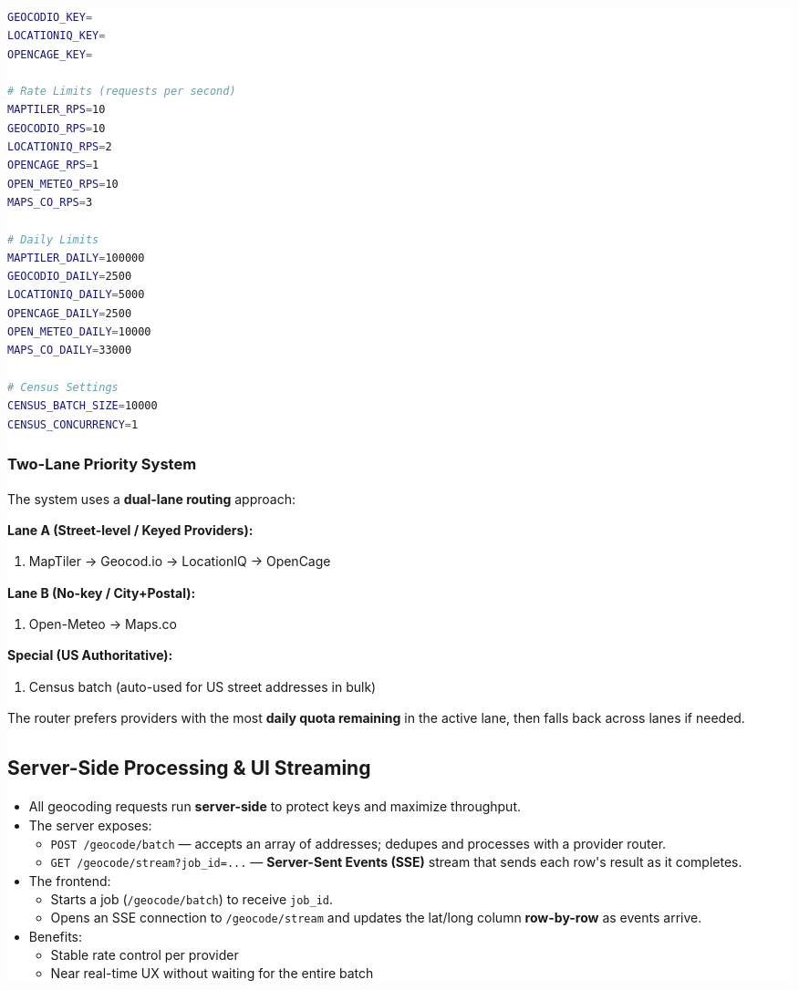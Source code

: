 ```bash
GEOCODIO_KEY=
LOCATIONIQ_KEY=
OPENCAGE_KEY=

# Rate Limits (requests per second)
MAPTILER_RPS=10
GEOCODIO_RPS=10
LOCATIONIQ_RPS=2
OPENCAGE_RPS=1
OPEN_METEO_RPS=10
MAPS_CO_RPS=3

# Daily Limits
MAPTILER_DAILY=100000
GEOCODIO_DAILY=2500
LOCATIONIQ_DAILY=5000
OPENCAGE_DAILY=2500
OPEN_METEO_DAILY=10000
MAPS_CO_DAILY=33000

# Census Settings
CENSUS_BATCH_SIZE=10000
CENSUS_CONCURRENCY=1
```

### Two-Lane Priority System
The system uses a **dual-lane routing** approach:

**Lane A (Street-level / Keyed Providers):**
1. MapTiler → Geocod.io → LocationIQ → OpenCage

**Lane B (No-key / City+Postal):**
1. Open-Meteo → Maps.co

**Special (US Authoritative):**
1. Census batch (auto-used for US street addresses in bulk)

The router prefers providers with the most **daily quota remaining** in the active lane, then falls back across lanes if needed.

## Server-Side Processing & UI Streaming

- All geocoding requests run **server-side** to protect keys and maximize throughput.
- The server exposes:
  - `POST /geocode/batch` — accepts an array of addresses; dedupes and processes with a provider router.
  - `GET /geocode/stream?job_id=...` — **Server-Sent Events (SSE)** stream that sends each row's result as it completes.
- The frontend:
  - Starts a job (`/geocode/batch`) to receive `job_id`.
  - Opens an SSE connection to `/geocode/stream` and updates the lat/long column **row-by-row** as events arrive.
- Benefits:
  - Stable rate control per provider
  - Near real-time UX without waiting for the entire batch
